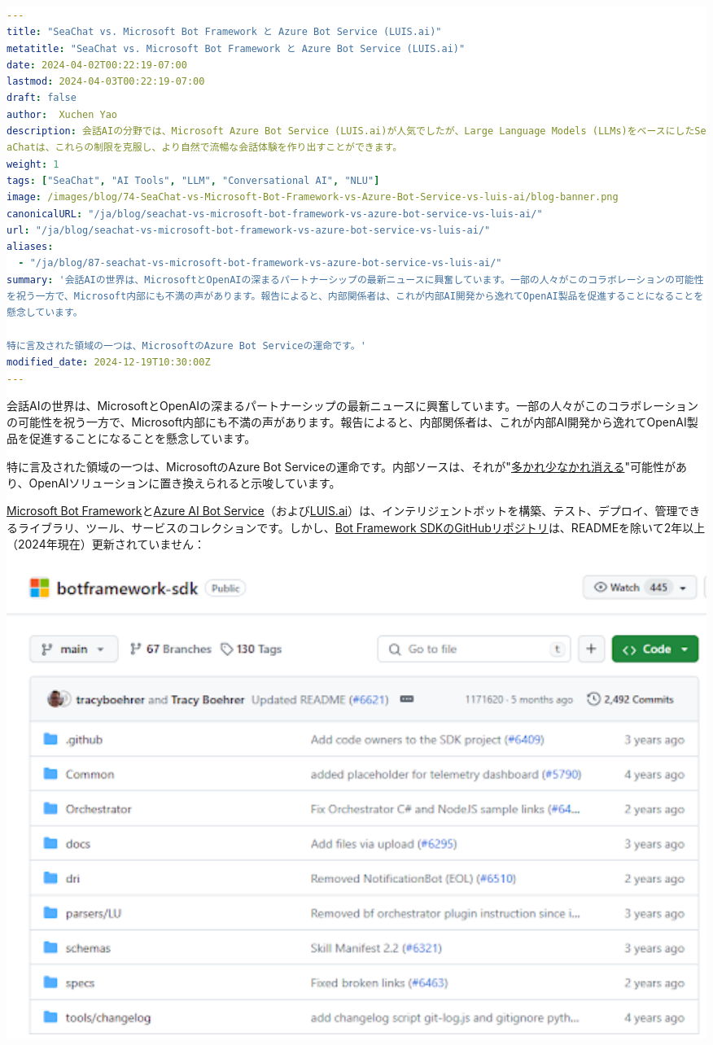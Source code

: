 ```yaml
---
title: "SeaChat vs. Microsoft Bot Framework と Azure Bot Service (LUIS.ai)"
metatitle: "SeaChat vs. Microsoft Bot Framework と Azure Bot Service (LUIS.ai)"
date: 2024-04-02T00:22:19-07:00
lastmod: 2024-04-03T00:22:19-07:00
draft: false
author:  Xuchen Yao
description: 会話AIの分野では、Microsoft Azure Bot Service (LUIS.ai)が人気でしたが、Large Language Models (LLMs)をベースにしたSeaChatは、これらの制限を克服し、より自然で流暢な会話体験を作り出すことができます。
weight: 1
tags: ["SeaChat", "AI Tools", "LLM", "Conversational AI", "NLU"]
image: /images/blog/74-SeaChat-vs-Microsoft-Bot-Framework-vs-Azure-Bot-Service-vs-luis-ai/blog-banner.png
canonicalURL: "/ja/blog/seachat-vs-microsoft-bot-framework-vs-azure-bot-service-vs-luis-ai/"
url: "/ja/blog/seachat-vs-microsoft-bot-framework-vs-azure-bot-service-vs-luis-ai/"
aliases:
  - "/ja/blog/87-seachat-vs-microsoft-bot-framework-vs-azure-bot-service-vs-luis-ai/"
summary: '会話AIの世界は、MicrosoftとOpenAIの深まるパートナーシップの最新ニュースに興奮しています。一部の人々がこのコラボレーションの可能性を祝う一方で、Microsoft内部にも不満の声があります。報告によると、内部関係者は、これが内部AI開発から逸れてOpenAI製品を促進することになることを懸念しています。

特に言及された領域の一つは、MicrosoftのAzure Bot Serviceの運命です。'
modified_date: 2024-12-19T10:30:00Z
---
```


会話AIの世界は、MicrosoftとOpenAIの深まるパートナーシップの最新ニュースに興奮しています。一部の人々がこのコラボレーションの可能性を祝う一方で、Microsoft内部にも不満の声があります。報告によると、内部関係者は、これが内部AI開発から逸れてOpenAI製品を促進することになることを懸念しています。

特に言及された領域の一つは、MicrosoftのAzure Bot Serviceの運命です。内部ソースは、それが"[多かれ少なかれ消える](https://www.digitalinformationworld.com/2024/03/microsoft-insiders-fear-firm-has.html)"可能性があり、OpenAIソリューションに置き換えられると示唆しています。

[Microsoft Bot Framework](https://dev.botframework.com/)と[Azure AI Bot Service](https://azure.microsoft.com/en-us/products/ai-services/ai-bot-service)（および[LUIS.ai](http://LUIS.ai)）は、インテリジェントボットを構築、テスト、デプロイ、管理できるライブラリ、ツール、サービスのコレクションです。しかし、[Bot Framework SDKのGitHubリポジトリ](https://github.com/microsoft/botframework-sdk)は、READMEを除いて2年以上（2024年現在）更新されていません：

<img height="60%" width="100%" src="/images/blog/74-SeaChat-vs-Microsoft-Bot-Framework-vs-Azure-Bot-Service-vs-luis-ai/1-Microsoft-bot-framework.png" alt="">
